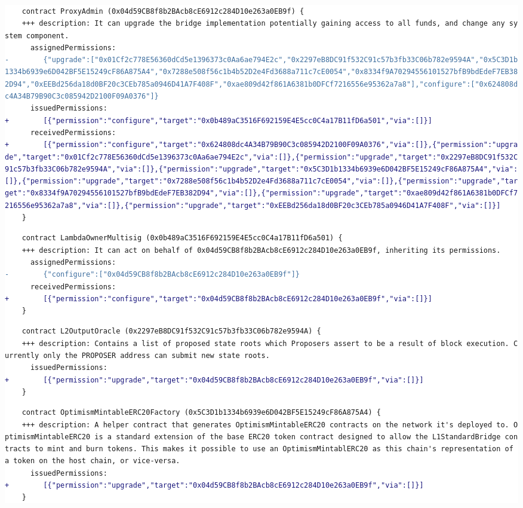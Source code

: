 ```diff
    contract ProxyAdmin (0x04d59CB8f8b2BAcb8cE6912c284D10e263a0EB9f) {
    +++ description: It can upgrade the bridge implementation potentially gaining access to all funds, and change any system component.
      assignedPermissions:
-        {"upgrade":["0x01Cf2c778E56360dCd5e1396373c0Aa6ae794E2c","0x2297eB8DC91f532C91c57b3fb33C06b782e9594A","0x5C3D1b1334b6939e6D042BF5E15249cF86A875A4","0x7288e508f56c1b4b52D2e4Fd3688a711c7cE0054","0x8334f9A70294556101527bfB9bdEdeF7EB382D94","0xEEBd256da18d0BF20c3CEb785a0946D41A7F408F","0xae809d42f861A6381b0DFCf7216556e95362a7a8"],"configure":["0x624808dc4A34B79B90C3c085942D2100F09A0376"]}
      issuedPermissions:
+        [{"permission":"configure","target":"0x0b489aC3516F692159E4E5cc0C4a17B11fD6a501","via":[]}]
      receivedPermissions:
+        [{"permission":"configure","target":"0x624808dc4A34B79B90C3c085942D2100F09A0376","via":[]},{"permission":"upgrade","target":"0x01Cf2c778E56360dCd5e1396373c0Aa6ae794E2c","via":[]},{"permission":"upgrade","target":"0x2297eB8DC91f532C91c57b3fb33C06b782e9594A","via":[]},{"permission":"upgrade","target":"0x5C3D1b1334b6939e6D042BF5E15249cF86A875A4","via":[]},{"permission":"upgrade","target":"0x7288e508f56c1b4b52D2e4Fd3688a711c7cE0054","via":[]},{"permission":"upgrade","target":"0x8334f9A70294556101527bfB9bdEdeF7EB382D94","via":[]},{"permission":"upgrade","target":"0xae809d42f861A6381b0DFCf7216556e95362a7a8","via":[]},{"permission":"upgrade","target":"0xEEBd256da18d0BF20c3CEb785a0946D41A7F408F","via":[]}]
    }
```

```diff
    contract LambdaOwnerMultisig (0x0b489aC3516F692159E4E5cc0C4a17B11fD6a501) {
    +++ description: It can act on behalf of 0x04d59CB8f8b2BAcb8cE6912c284D10e263a0EB9f, inheriting its permissions.
      assignedPermissions:
-        {"configure":["0x04d59CB8f8b2BAcb8cE6912c284D10e263a0EB9f"]}
      receivedPermissions:
+        [{"permission":"configure","target":"0x04d59CB8f8b2BAcb8cE6912c284D10e263a0EB9f","via":[]}]
    }
```

```diff
    contract L2OutputOracle (0x2297eB8DC91f532C91c57b3fb33C06b782e9594A) {
    +++ description: Contains a list of proposed state roots which Proposers assert to be a result of block execution. Currently only the PROPOSER address can submit new state roots.
      issuedPermissions:
+        [{"permission":"upgrade","target":"0x04d59CB8f8b2BAcb8cE6912c284D10e263a0EB9f","via":[]}]
    }
```

```diff
    contract OptimismMintableERC20Factory (0x5C3D1b1334b6939e6D042BF5E15249cF86A875A4) {
    +++ description: A helper contract that generates OptimismMintableERC20 contracts on the network it's deployed to. OptimismMintableERC20 is a standard extension of the base ERC20 token contract designed to allow the L1StandardBridge contracts to mint and burn tokens. This makes it possible to use an OptimismMintablERC20 as this chain's representation of a token on the host chain, or vice-versa.
      issuedPermissions:
+        [{"permission":"upgrade","target":"0x04d59CB8f8b2BAcb8cE6912c284D10e263a0EB9f","via":[]}]
    }
```
